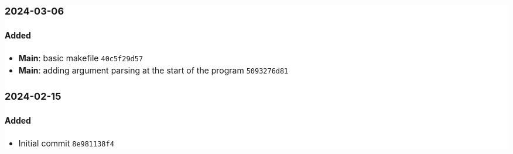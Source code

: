 ### 2024-03-06
#### Added
- **Main**: basic makefile `40c5f29d57`
- **Main**: adding argument parsing at the start of the program `5093276d81`

### 2024-02-15
#### Added
- Initial commit `8e981138f4`

